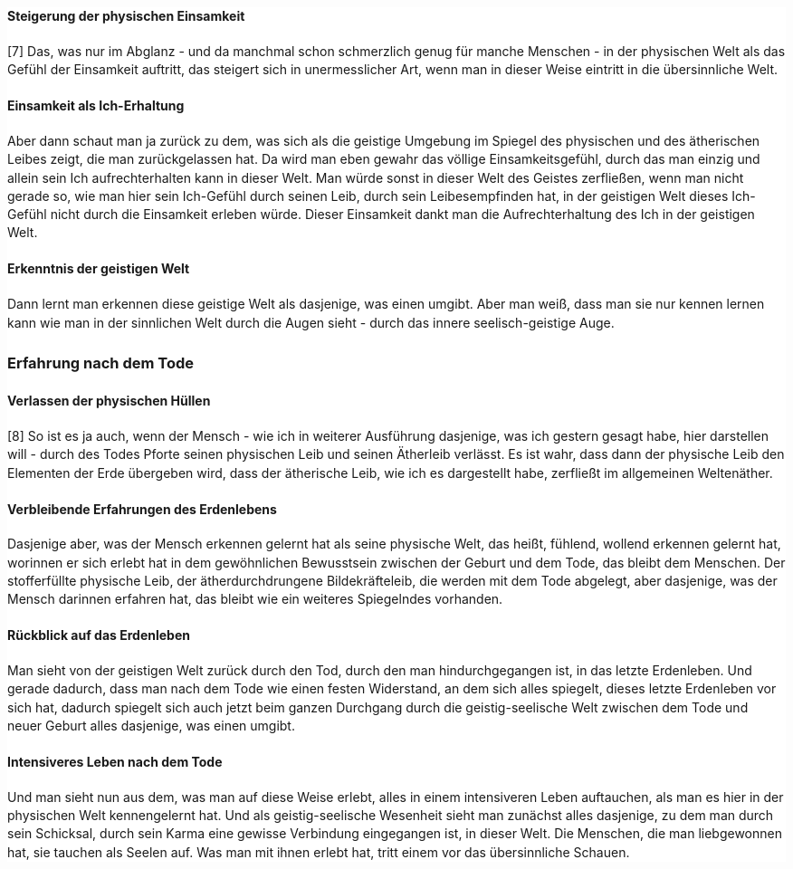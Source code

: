 #### Steigerung der physischen Einsamkeit

[7] Das, was nur im Abglanz - und da manchmal schon schmerzlich genug für manche Menschen - in der physischen Welt als das Gefühl der Einsamkeit auftritt, das steigert sich in unermesslicher Art, wenn man in dieser Weise eintritt in die übersinnliche Welt.

#### Einsamkeit als Ich-Erhaltung

Aber dann schaut man ja zurück zu dem, was sich als die geistige Umgebung im Spiegel des physischen und des ätherischen Leibes zeigt, die man zurückgelassen hat. Da wird man eben gewahr das völlige Einsamkeitsgefühl, durch das man einzig und allein sein Ich aufrechterhalten kann in dieser Welt. Man würde sonst in dieser Welt des Geistes zerfließen, wenn man nicht gerade so, wie man hier sein Ich-Gefühl durch seinen Leib, durch sein Leibesempfinden hat, in der geistigen Welt dieses Ich-Gefühl nicht durch die Einsamkeit erleben würde. Dieser Einsamkeit dankt man die Aufrechterhaltung des Ich in der geistigen Welt.

#### Erkenntnis der geistigen Welt

Dann lernt man erkennen diese geistige Welt als dasjenige, was einen umgibt. Aber man weiß, dass man sie nur kennen lernen kann wie man in der sinnlichen Welt durch die Augen sieht - durch das innere seelisch-geistige Auge.

### Erfahrung nach dem Tode

#### Verlassen der physischen Hüllen

[8] So ist es ja auch, wenn der Mensch - wie ich in weiterer Ausführung dasjenige, was ich gestern gesagt habe, hier darstellen will - durch des Todes Pforte seinen physischen Leib und seinen Ätherleib verlässt. Es ist wahr, dass dann der physische Leib den Elementen der Erde übergeben wird, dass der ätherische Leib, wie ich es dargestellt habe, zerfließt im allgemeinen Weltenäther.

#### Verbleibende Erfahrungen des Erdenlebens

Dasjenige aber, was der Mensch erkennen gelernt hat als seine physische Welt, das heißt, fühlend, wollend erkennen gelernt hat, worinnen er sich erlebt hat in dem gewöhnlichen Bewusstsein zwischen der Geburt und dem Tode, das bleibt dem Menschen. Der stofferfüllte physische Leib, der ätherdurchdrungene Bildekräfteleib, die werden mit dem Tode abgelegt, aber dasjenige, was der Mensch darinnen erfahren hat, das bleibt wie ein weiteres Spiegelndes vorhanden.

#### Rückblick auf das Erdenleben

Man sieht von der geistigen Welt zurück durch den Tod, durch den man hindurchgegangen ist, in das letzte Erdenleben. Und gerade dadurch, dass man nach dem Tode wie einen festen Widerstand, an dem sich alles spiegelt, dieses letzte Erdenleben vor sich hat, dadurch spiegelt sich auch jetzt beim ganzen Durchgang durch die geistig-seelische Welt zwischen dem Tode und neuer Geburt alles dasjenige, was einen umgibt.

#### Intensiveres Leben nach dem Tode

Und man sieht nun aus dem, was man auf diese Weise erlebt, alles in einem intensiveren Leben auftauchen, als man es hier in der physischen Welt kennengelernt hat. Und als geistig-seelische Wesenheit sieht man zunächst alles dasjenige, zu dem man durch sein Schicksal, durch sein Karma eine gewisse Verbindung eingegangen ist, in dieser Welt. Die Menschen, die man liebgewonnen hat, sie tauchen als Seelen auf. Was man mit ihnen erlebt hat, tritt einem vor das übersinnliche Schauen.
